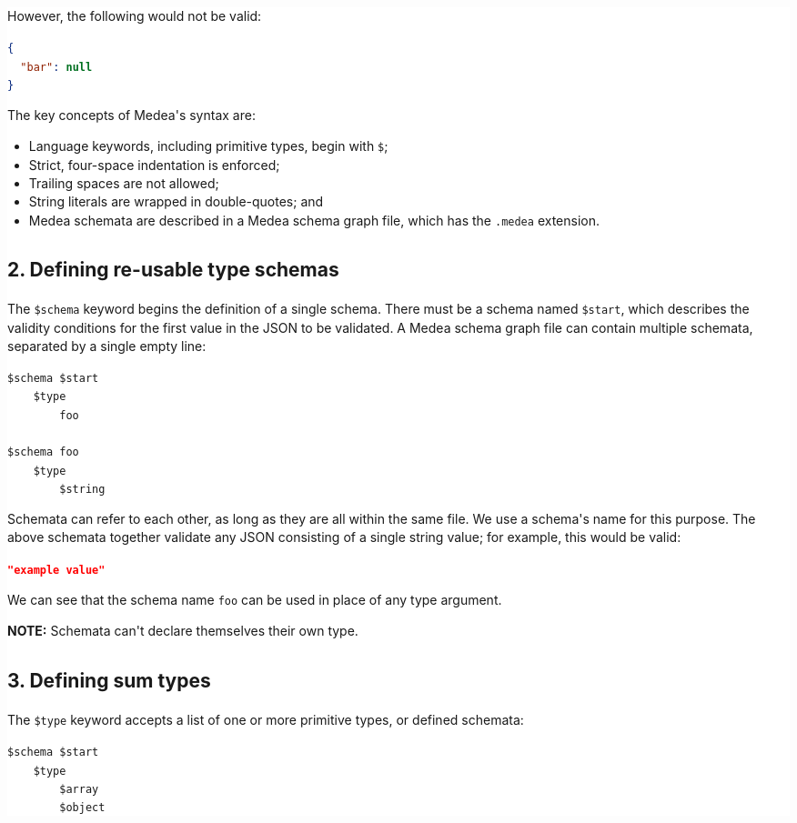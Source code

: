 However, the following would not be valid:

```JSON
{
  "bar": null
}
```

The key concepts of Medea's syntax are:

* Language keywords, including primitive types, begin with ``$``;
* Strict, four-space indentation is enforced; 
* Trailing spaces are not allowed;
* String literals are wrapped in double-quotes; and
* Medea schemata are described in a Medea schema graph file, which has the
  ``.medea`` extension.

## 2. Defining re-usable type schemas

The ``$schema`` keyword begins the definition of a single schema. There must be
a schema named ``$start``, which describes the validity conditions for the first
value in the JSON to be validated. A Medea schema graph file can contain
multiple schemata, separated by a single empty line:

```
$schema $start
    $type
        foo

$schema foo
    $type
        $string
```

Schemata can refer to each other, as long as they are all within the same file.
We use a schema's name for this purpose. The above schemata together validate
any JSON consisting of a single string value; for example, this would be valid:


```JSON
"example value"
```

We can see that the schema name ``foo`` can be used in place of any type
argument.

**NOTE:** Schemata can't declare themselves their own type.

## 3. Defining sum types

The ``$type`` keyword accepts a list of one or more primitive types, or defined
schemata:

```
$schema $start
    $type
        $array
        $object
```
